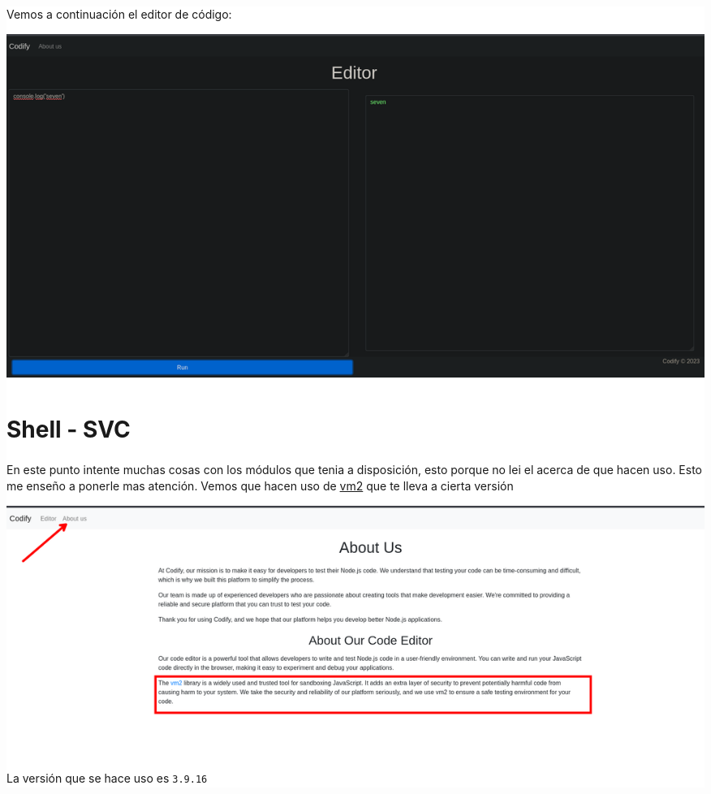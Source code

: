 Vemos a continuación el editor de código:

![20240721001607.png](20240721001607.png)

# Shell - SVC

En este punto intente muchas cosas con los módulos que tenia a disposición, esto porque no lei el acerca de que hacen uso. Esto me enseño a ponerle mas atención. Vemos que hacen uso de [vm2](https://github.com/patriksimek/vm2/releases/tag/3.9.16) que te lleva a cierta versión  

![20240721001359.png](20240721001359.png)

La versión que se hace uso es `3.9.16` 
